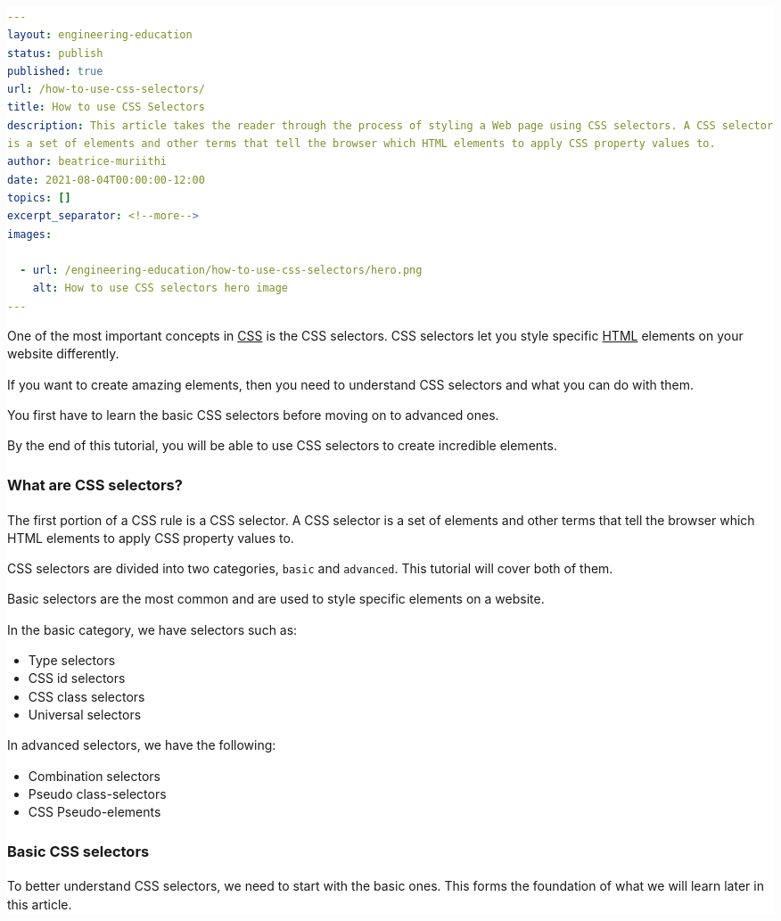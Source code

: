 ```yaml
---
layout: engineering-education
status: publish
published: true
url: /how-to-use-css-selectors/
title: How to use CSS Selectors
description: This article takes the reader through the process of styling a Web page using CSS selectors. A CSS selector is a set of elements and other terms that tell the browser which HTML elements to apply CSS property values to.
author: beatrice-muriithi
date: 2021-08-04T00:00:00-12:00
topics: []
excerpt_separator: <!--more-->
images:

  - url: /engineering-education/how-to-use-css-selectors/hero.png
    alt: How to use CSS selectors hero image
---
```

One of the most important concepts in [CSS](https://developer.mozilla.org/en-US/docs/Web/CSS) is the CSS selectors. CSS selectors let you style specific [HTML](https://html.com/) elements on your website differently.

If you want to create amazing elements, then you need to understand CSS selectors and what you can do with them. 

You first have to learn the basic CSS selectors before moving on to advanced ones.

By the end of this tutorial, you will be able to use CSS selectors to create incredible elements.

### What are CSS selectors?
The first portion of a CSS rule is a CSS selector. A CSS selector is a set of elements and other terms that tell the browser which HTML elements to apply CSS property values to.

CSS selectors are divided into two categories, `basic` and `advanced`. This tutorial will cover both of them.

Basic selectors are the most common and are used to style specific elements on a website.

In the basic category, we have selectors such as:
- Type selectors
- CSS id selectors
- CSS class selectors
- Universal selectors

In advanced selectors, we have the following:
- Combination selectors
- Pseudo class-selectors
- CSS Pseudo-elements

### Basic CSS selectors
To better understand CSS selectors, we need to start with the basic ones. This forms the foundation of what we will learn later in this article.
